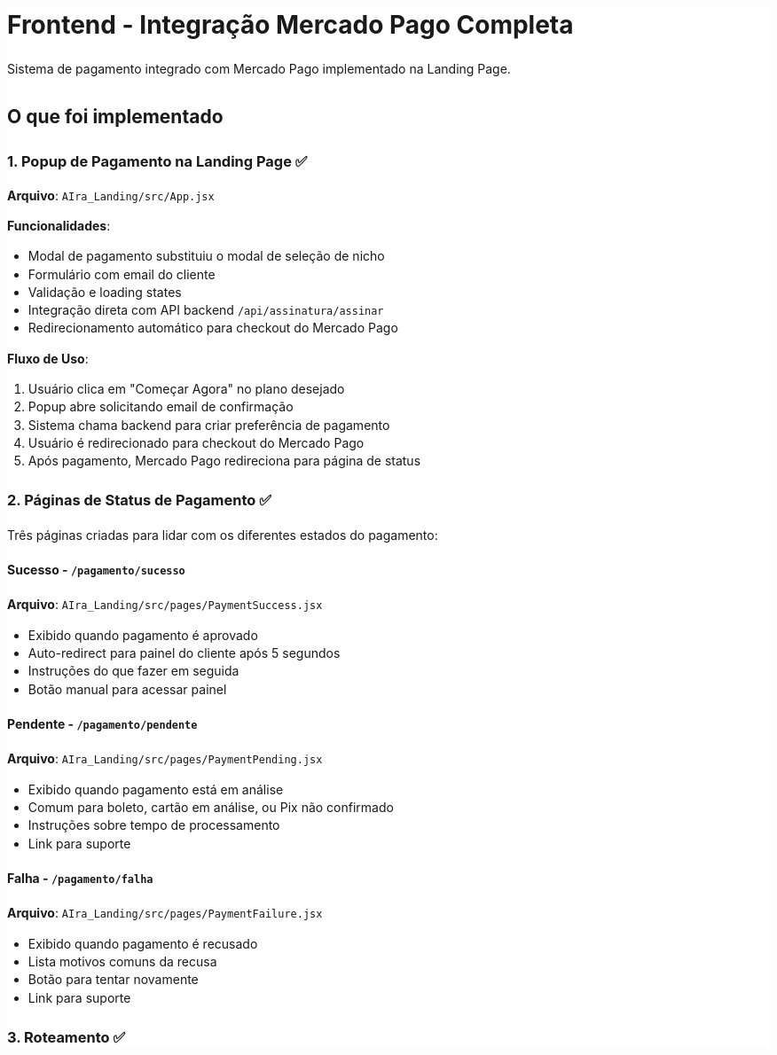 # Frontend - Integração Mercado Pago Completa

Sistema de pagamento integrado com Mercado Pago implementado na Landing Page.

## O que foi implementado

### 1. **Popup de Pagamento na Landing Page** ✅

**Arquivo**: `AIra_Landing/src/App.jsx`

**Funcionalidades**:
- Modal de pagamento substituiu o modal de seleção de nicho
- Formulário com email do cliente
- Validação e loading states
- Integração direta com API backend `/api/assinatura/assinar`
- Redirecionamento automático para checkout do Mercado Pago

**Fluxo de Uso**:
1. Usuário clica em "Começar Agora" no plano desejado
2. Popup abre solicitando email de confirmação
3. Sistema chama backend para criar preferência de pagamento
4. Usuário é redirecionado para checkout do Mercado Pago
5. Após pagamento, Mercado Pago redireciona para página de status

### 2. **Páginas de Status de Pagamento** ✅

Três páginas criadas para lidar com os diferentes estados do pagamento:

#### **Sucesso** - `/pagamento/sucesso`
**Arquivo**: `AIra_Landing/src/pages/PaymentSuccess.jsx`

- Exibido quando pagamento é aprovado
- Auto-redirect para painel do cliente após 5 segundos
- Instruções do que fazer em seguida
- Botão manual para acessar painel

#### **Pendente** - `/pagamento/pendente`
**Arquivo**: `AIra_Landing/src/pages/PaymentPending.jsx`

- Exibido quando pagamento está em análise
- Comum para boleto, cartão em análise, ou Pix não confirmado
- Instruções sobre tempo de processamento
- Link para suporte

#### **Falha** - `/pagamento/falha`
**Arquivo**: `AIra_Landing/src/pages/PaymentFailure.jsx`

- Exibido quando pagamento é recusado
- Lista motivos comuns da recusa
- Botão para tentar novamente
- Link para suporte

### 3. **Roteamento** ✅
